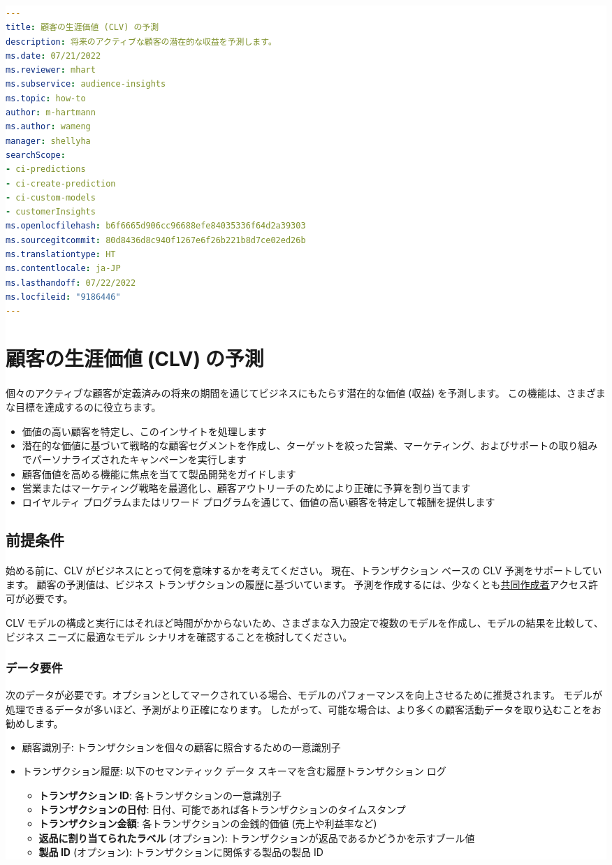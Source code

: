 ```yaml
---
title: 顧客の生涯価値 (CLV) の予測
description: 将来のアクティブな顧客の潜在的な収益を予測します。
ms.date: 07/21/2022
ms.reviewer: mhart
ms.subservice: audience-insights
ms.topic: how-to
author: m-hartmann
ms.author: wameng
manager: shellyha
searchScope:
- ci-predictions
- ci-create-prediction
- ci-custom-models
- customerInsights
ms.openlocfilehash: b6f6665d906cc96688efe84035336f64d2a39303
ms.sourcegitcommit: 80d8436d8c940f1267e6f26b221b8d7ce02ed26b
ms.translationtype: HT
ms.contentlocale: ja-JP
ms.lasthandoff: 07/22/2022
ms.locfileid: "9186446"
---
```

# <a name="customer-lifetime-value-clv-prediction"></a>顧客の生涯価値 (CLV) の予測

個々のアクティブな顧客が定義済みの将来の期間を通じてビジネスにもたらす潜在的な価値 (収益) を予測します。 この機能は、さまざまな目標を達成するのに役立ちます。

- 価値の高い顧客を特定し、このインサイトを処理します
- 潜在的な価値に基づいて戦略的な顧客セグメントを作成し、ターゲットを絞った営業、マーケティング、およびサポートの取り組みでパーソナライズされたキャンペーンを実行します
- 顧客価値を高める機能に焦点を当てて製品開発をガイドします
- 営業またはマーケティング戦略を最適化し、顧客アウトリーチのためにより正確に予算を割り当てます
- ロイヤルティ プログラムまたはリワード プログラムを通じて、価値の高い顧客を特定して報酬を提供します

## <a name="prerequisites"></a>前提条件

始める前に、CLV がビジネスにとって何を意味するかを考えてください。 現在、トランザクション ベースの CLV 予測をサポートしています。 顧客の予測値は、ビジネス トランザクションの履歴に基づいています。 予測を作成するには、少なくとも[共同作成者](permissions.md)アクセス許可が必要です。

CLV モデルの構成と実行にはそれほど時間がかからないため、さまざまな入力設定で複数のモデルを作成し、モデルの結果を比較して、ビジネス ニーズに最適なモデル シナリオを確認することを検討してください。

### <a name="data-requirements"></a>データ要件

次のデータが必要です。オプションとしてマークされている場合、モデルのパフォーマンスを向上させるために推奨されます。 モデルが処理できるデータが多いほど、予測がより正確になります。 したがって、可能な場合は、より多くの顧客活動データを取り込むことをお勧めします。

- 顧客識別子: トランザクションを個々の顧客に照合するための一意識別子

- トランザクション履歴: 以下のセマンティック データ スキーマを含む履歴トランザクション ログ
    - **トランザクション ID**: 各トランザクションの一意識別子
    - **トランザクションの日付**: 日付、可能であれば各トランザクションのタイムスタンプ
    - **トランザクション金額**: 各トランザクションの金銭的価値 (売上や利益率など)
    - **返品に割り当てられたラベル** (オプション): トランザクションが返品であるかどうかを示すブール値 
    - **製品 ID** (オプション): トランザクションに関係する製品の製品 ID

